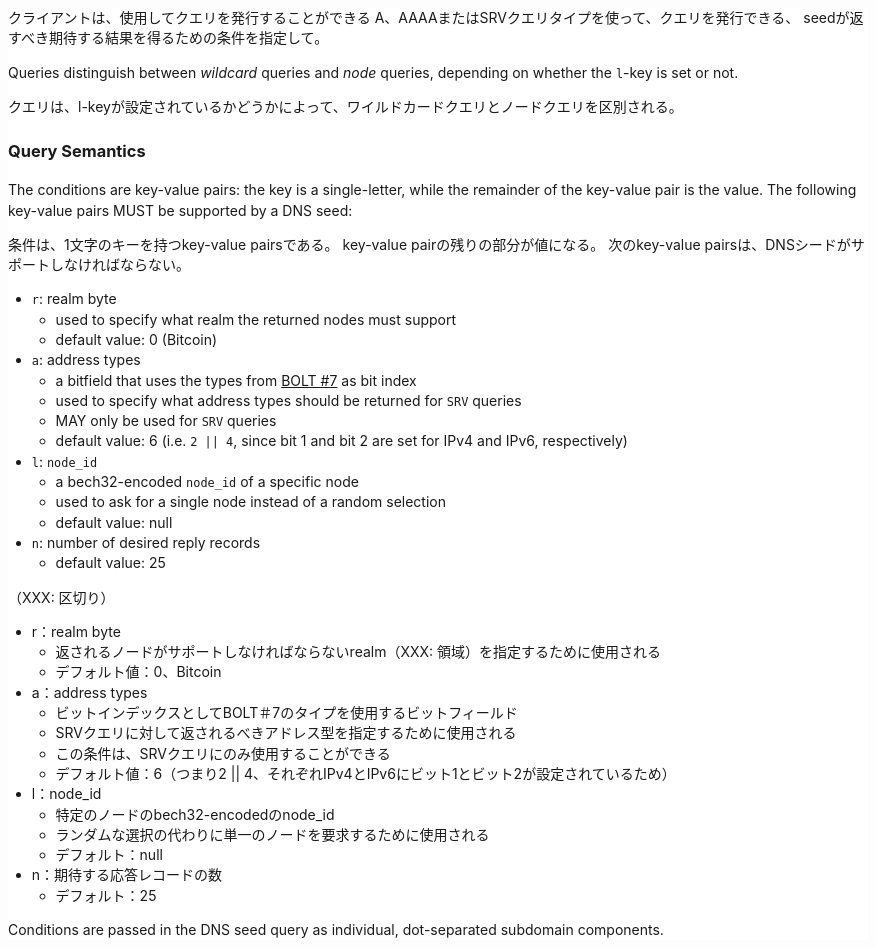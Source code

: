 クライアントは、使用してクエリを発行することができる
A、AAAAまたはSRVクエリタイプを使って、クエリを発行できる、
seedが返すべき期待する結果を得るための条件を指定して。

Queries distinguish between _wildcard_ queries and _node_ queries, depending on
whether the `l`-key is set or not.

クエリは、l-keyが設定されているかどうかによって、ワイルドカードクエリとノードクエリを区別される。

### Query Semantics

The conditions are key-value pairs: the key is a single-letter, while the
remainder of the key-value pair is the value.
The following key-value pairs MUST be supported by a DNS seed:

条件は、1文字のキーを持つkey-value pairsである。
key-value pairの残りの部分が値になる。
次のkey-value pairsは、DNSシードがサポートしなければならない。

 - `r`: realm byte
   - used to specify what realm the returned nodes must support
   - default value: 0 (Bitcoin)
 - `a`: address types
   - a bitfield that uses the types from [BOLT #7](07-routing-gossip.md) as bit
   index
   - used to specify what address types should be returned for `SRV` queries
   - MAY only be used for `SRV` queries
   - default value: 6 (i.e. `2 || 4`, since bit 1 and bit 2 are set for IPv4 and
     IPv6, respectively)
 - `l`: `node_id`
   - a bech32-encoded `node_id` of a specific node
   - used to ask for a single node instead of a random selection
   - default value: null
 - `n`: number of desired reply records
   - default value: 25

（XXX: 区切り）

 - r：realm byte
   - 返されるノードがサポートしなければならないrealm（XXX: 領域）を指定するために使用される
   - デフォルト値：0、Bitcoin
 - a：address types
   - ビットインデックスとしてBOLT＃7のタイプを使用するビットフィールド
   - SRVクエリに対して返されるべきアドレス型を指定するために使用される
   - この条件は、SRVクエリにのみ使用することができる
   - デフォルト値：6（つまり2 || 4、それぞれIPv4とIPv6にビット1とビット2が設定されているため）
 - l：node_id
   - 特定のノードのbech32-encodedのnode_id
   - ランダムな選択の代わりに単一のノードを要求するために使用される
   - デフォルト：null
 - n：期待する応答レコードの数
   - デフォルト：25

Conditions are passed in the DNS seed query as individual, dot-separated subdomain components.
